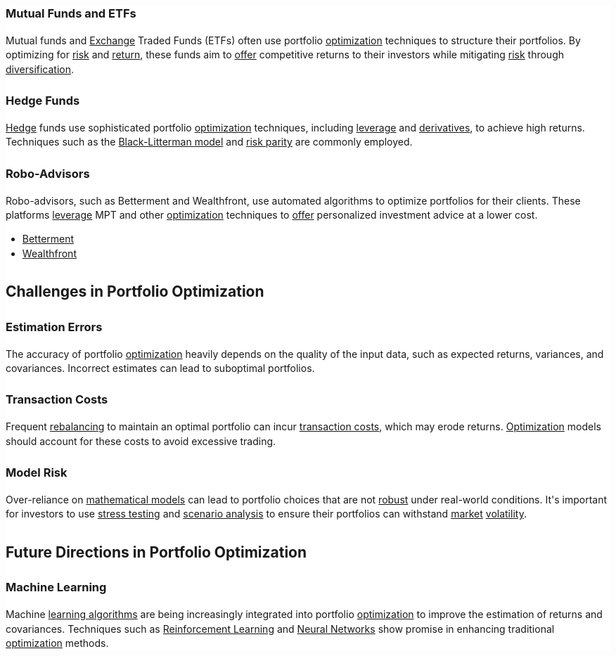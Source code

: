 ### Mutual Funds and ETFs

Mutual funds and [Exchange](../e/exchange.md) Traded Funds (ETFs) often use portfolio [optimization](../o/optimization.md) techniques to structure their portfolios. By optimizing for [risk](../r/risk.md) and [return](../r/return.md), these funds aim to [offer](../o/offer.md) competitive returns to their investors while mitigating [risk](../r/risk.md) through [diversification](../d/diversification.md).

### Hedge Funds

[Hedge](../h/hedge.md) funds use sophisticated portfolio [optimization](../o/optimization.md) techniques, including [leverage](../l/leverage.md) and [derivatives](../d/derivatives.md), to achieve high returns. Techniques such as the [Black-Litterman model](../b/black-litterman_model.md) and [risk parity](../r/risk_parity.md) are commonly employed.

### Robo-Advisors

Robo-advisors, such as Betterment and Wealthfront, use automated algorithms to optimize portfolios for their clients. These platforms [leverage](../l/leverage.md) MPT and other [optimization](../o/optimization.md) techniques to [offer](../o/offer.md) personalized investment advice at a lower cost.

- [Betterment](https://www.betterment.com/)
- [Wealthfront](https://www.wealthfront.com/)

## Challenges in Portfolio Optimization

### Estimation Errors

The accuracy of portfolio [optimization](../o/optimization.md) heavily depends on the quality of the input data, such as expected returns, variances, and covariances. Incorrect estimates can lead to suboptimal portfolios.

### Transaction Costs

Frequent [rebalancing](../r/rebalancing.md) to maintain an optimal portfolio can incur [transaction costs](../t/transaction_costs.md), which may erode returns. [Optimization](../o/optimization.md) models should account for these costs to avoid excessive trading.

### Model Risk

Over-reliance on [mathematical models](../m/mathematical_models_in_trading.md) can lead to portfolio choices that are not [robust](../r/robust.md) under real-world conditions. It's important for investors to use [stress testing](../s/stress_testing_in_trading.md) and [scenario analysis](../s/scenario_analysis.md) to ensure their portfolios can withstand [market](../m/market.md) [volatility](../v/volatility.md).

## Future Directions in Portfolio Optimization

### Machine Learning

Machine [learning algorithms](../l/learning_algorithms_in_trading.md) are being increasingly integrated into portfolio [optimization](../o/optimization.md) to improve the estimation of returns and covariances. Techniques such as [Reinforcement Learning](../r/reinforcement_learning.md) and [Neural Networks](../n/neural_networks_in_trading.md) show promise in enhancing traditional [optimization](../o/optimization.md) methods.
